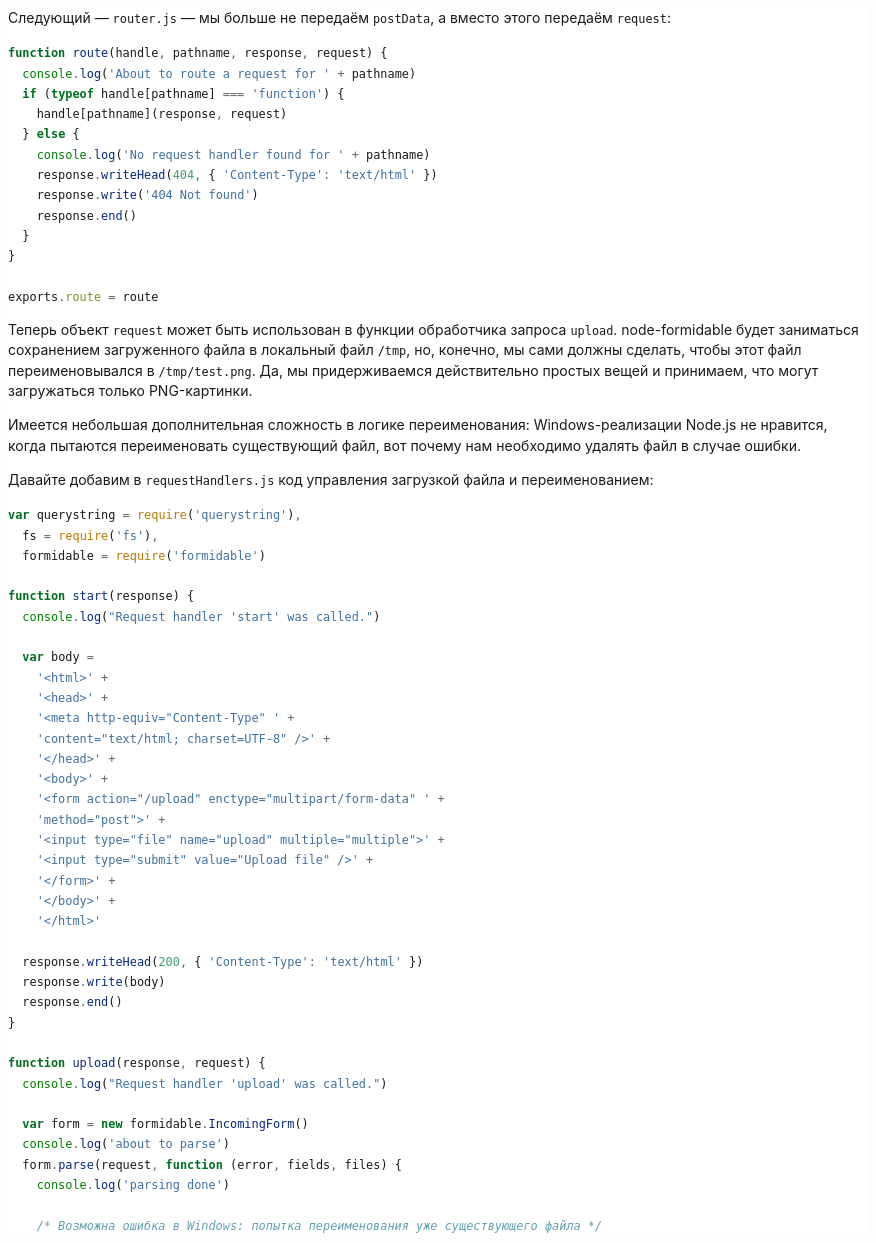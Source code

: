 Следующий — `router.js` — мы больше не передаём `postData`, а вместо этого передаём `request`:

```js
function route(handle, pathname, response, request) {
  console.log('About to route a request for ' + pathname)
  if (typeof handle[pathname] === 'function') {
    handle[pathname](response, request)
  } else {
    console.log('No request handler found for ' + pathname)
    response.writeHead(404, { 'Content-Type': 'text/html' })
    response.write('404 Not found')
    response.end()
  }
}

exports.route = route
```

Теперь объект `request` может быть использован в функции обработчика запроса `upload`. node-formidable будет заниматься сохранением загруженного файла в локальный файл `/tmp`, но, конечно, мы сами должны сделать, чтобы этот файл переименовывался в `/tmp/test.png`. Да, мы придерживаемся действительно простых вещей и принимаем, что могут загружаться только PNG-картинки.

Имеется небольшая дополнительная сложность в логике переименования: Windows-реализации Node.js не нравится, когда пытаются переименовать существующий файл, вот почему нам необходимо удалять файл в случае ошибки.

Давайте добавим в `requestHandlers.js` код управления загрузкой файла и переименованием:

```js
var querystring = require('querystring'),
  fs = require('fs'),
  formidable = require('formidable')

function start(response) {
  console.log("Request handler 'start' was called.")

  var body =
    '<html>' +
    '<head>' +
    '<meta http-equiv="Content-Type" ' +
    'content="text/html; charset=UTF-8" />' +
    '</head>' +
    '<body>' +
    '<form action="/upload" enctype="multipart/form-data" ' +
    'method="post">' +
    '<input type="file" name="upload" multiple="multiple">' +
    '<input type="submit" value="Upload file" />' +
    '</form>' +
    '</body>' +
    '</html>'

  response.writeHead(200, { 'Content-Type': 'text/html' })
  response.write(body)
  response.end()
}

function upload(response, request) {
  console.log("Request handler 'upload' was called.")

  var form = new formidable.IncomingForm()
  console.log('about to parse')
  form.parse(request, function (error, fields, files) {
    console.log('parsing done')

    /* Возможна ошибка в Windows: попытка переименования уже существующего файла */
```